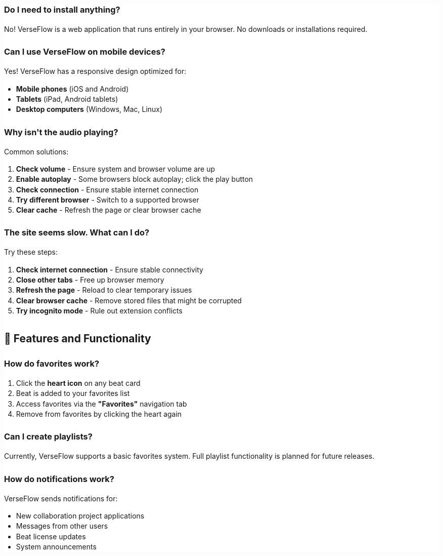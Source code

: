 ### Do I need to install anything?

No! VerseFlow is a web application that runs entirely in your browser. No downloads or installations required.

### Can I use VerseFlow on mobile devices?

Yes! VerseFlow has a responsive design optimized for:
- **Mobile phones** (iOS and Android)
- **Tablets** (iPad, Android tablets)
- **Desktop computers** (Windows, Mac, Linux)

### Why isn't the audio playing?

Common solutions:
1. **Check volume** - Ensure system and browser volume are up
2. **Enable autoplay** - Some browsers block autoplay; click the play button
3. **Check connection** - Ensure stable internet connection
4. **Try different browser** - Switch to a supported browser
5. **Clear cache** - Refresh the page or clear browser cache

### The site seems slow. What can I do?

Try these steps:
1. **Check internet connection** - Ensure stable connectivity
2. **Close other tabs** - Free up browser memory
3. **Refresh the page** - Reload to clear temporary issues
4. **Clear browser cache** - Remove stored files that might be corrupted
5. **Try incognito mode** - Rule out extension conflicts

## 🎨 Features and Functionality

### How do favorites work?

1. Click the **heart icon** on any beat card
2. Beat is added to your favorites list
3. Access favorites via the **"Favorites"** navigation tab
4. Remove from favorites by clicking the heart again

### Can I create playlists?

Currently, VerseFlow supports a basic favorites system. Full playlist functionality is planned for future releases.

### How do notifications work?

VerseFlow sends notifications for:
- New collaboration project applications
- Messages from other users
- Beat license updates
- System announcements
